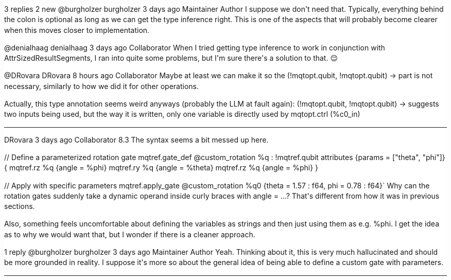 3 replies 2 new
@burgholzer
burgholzer
3 days ago
Maintainer
Author
I suppose we don't need that. Typically, everything behind the colon is optional as long as we can get the type inference right. This is one of the aspects that will probably become clearer when this moves closer to implementation.

@denialhaag
denialhaag
3 days ago
Collaborator
When I tried getting type inference to work in conjunction with AttrSizedResultSegments, I ran into quite some problems, but I'm sure there's a solution to that. 😌

@DRovara
DRovara
8 hours ago
Collaborator
Maybe at least we can make it so the (!mqtopt.qubit, !mqtopt.qubit) -> part is not necessary, similarly to how we did it for other operations.

Actually, this type annotation seems weird anyways (probably the LLM at fault again): (!mqtopt.qubit, !mqtopt.qubit) -> suggests two inputs being used, but the way it is written, only one variable is directly used by mqtopt.ctrl (%c0_in)

---

DRovara
3 days ago
Collaborator
8.3
The syntax seems a bit messed up here.

// Define a parameterized rotation gate
mqtref.gate_def @custom_rotation %q : !mqtref.qubit attributes {params = ["theta", "phi"]} {
mqtref.rz %q {angle = %phi}
mqtref.ry %q {angle = %theta}
mqtref.rz %q {angle = %phi}
}

// Apply with specific parameters
mqtref.apply_gate @custom_rotation %q0 {theta = 1.57 : f64, phi = 0.78 : f64}`
Why can the rotation gates suddenly take a dynamic operand inside curly braces with angle = ...? That's different from how it was in previous sections.

Also, something feels uncomfortable about defining the variables as strings and then just using them as e.g. %phi. I get the idea as to why we would want that, but I wonder if there is a cleaner approach.

1 reply
@burgholzer
burgholzer
3 days ago
Maintainer
Author
Yeah. Thinking about it, this is very much hallucinated and should be more grounded in reality.
I suppose it's more so about the general idea of being able to define a custom gate with parameters.

---